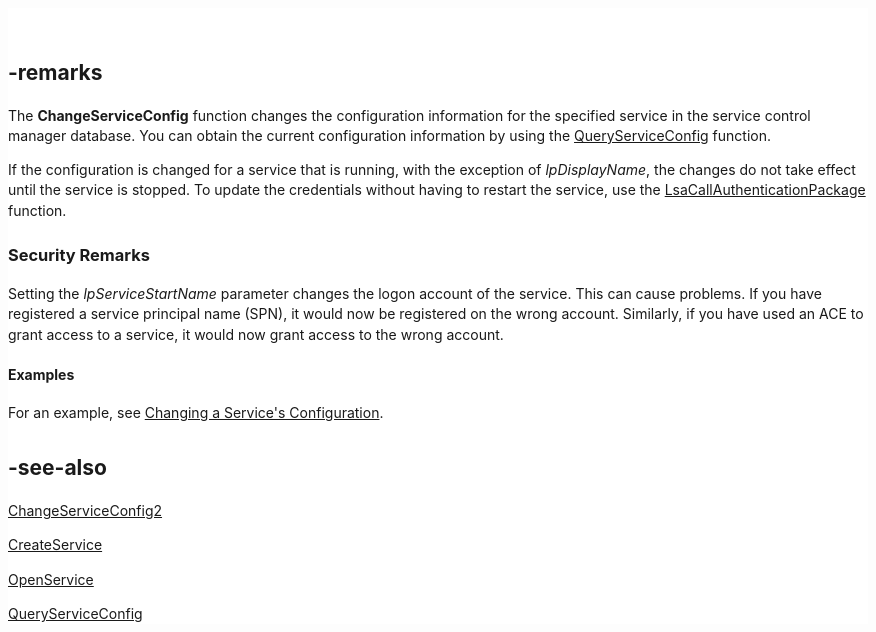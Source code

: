</td>
</tr>
</table>
 




## -remarks



The 
<b>ChangeServiceConfig</b> function changes the configuration information for the specified service in the service control manager database. You can obtain the current configuration information by using the 
<a href="https://msdn.microsoft.com/364c5f61-dfbe-460b-8e42-5c457b65c050">QueryServiceConfig</a> function.

If the configuration is changed for a service that is running, with the exception of <i>lpDisplayName</i>, the changes do not take effect until the service is stopped. To update the credentials without having to restart the service, use the <a href="https://msdn.microsoft.com/b891fa60-28b3-4819-9a92-e4524677fa4f">LsaCallAuthenticationPackage</a> function.

<h3><a id="Security_Remarks"></a><a id="security_remarks"></a><a id="SECURITY_REMARKS"></a>Security Remarks</h3>
Setting the <i>lpServiceStartName</i> parameter changes the logon account of the service. This can cause problems. If you have registered a service principal name (SPN), it would now be registered on the wrong account. Similarly, if you have used an ACE to grant access to a service, it would now grant access to the wrong account.


#### Examples

For an example, see 
<a href="https://msdn.microsoft.com/79aa4ad5-87ee-4f5d-9c8e-4e788f4c7182">Changing a Service's Configuration</a>.

<div class="code"></div>



## -see-also




<a href="https://msdn.microsoft.com/6e5b79ed-52e1-460e-b076-01afbd08775c">ChangeServiceConfig2</a>



<a href="https://msdn.microsoft.com/47288924-3294-4a50-b27d-7df80d5c957c">CreateService</a>



<a href="https://msdn.microsoft.com/e0a42613-95ad-4d0f-a464-c6df33014064">OpenService</a>



<a href="https://msdn.microsoft.com/364c5f61-dfbe-460b-8e42-5c457b65c050">QueryServiceConfig</a>



